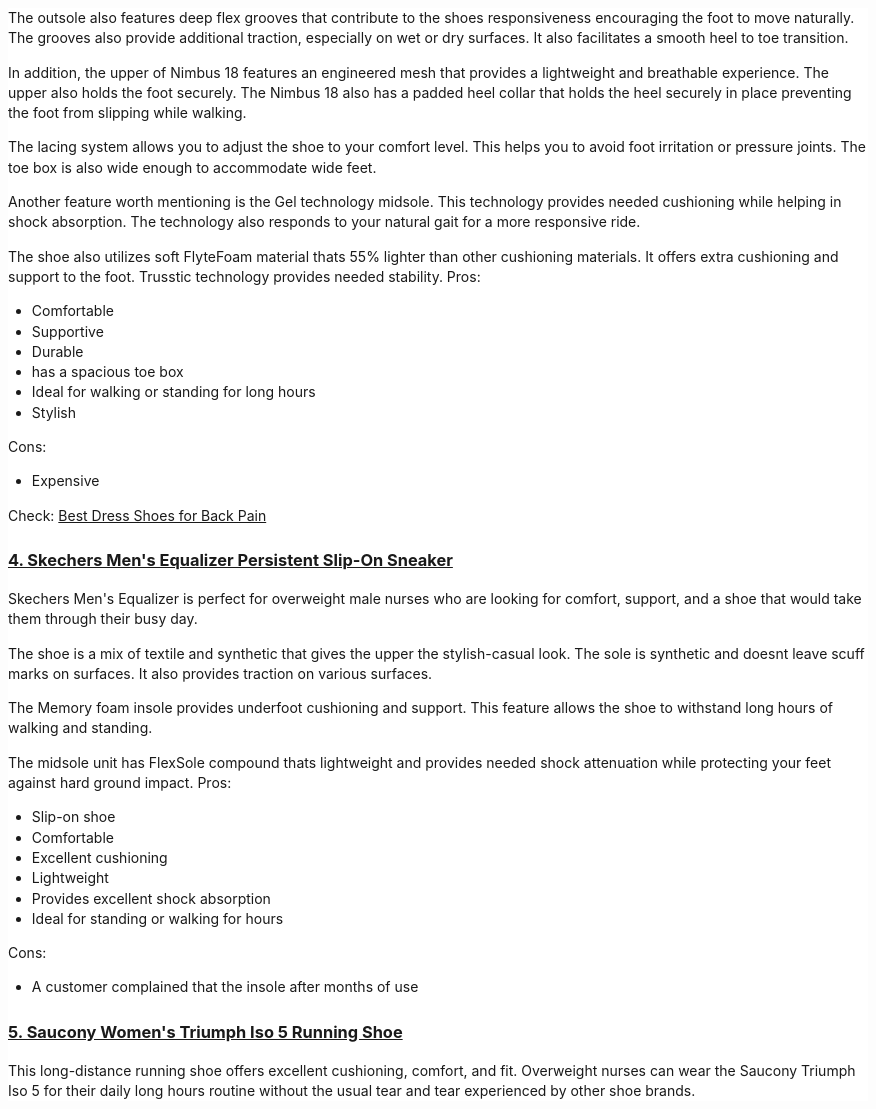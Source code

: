 The outsole also features deep flex grooves that contribute to the shoes responsiveness encouraging the foot to move naturally. The grooves also provide additional traction, especially on wet or dry surfaces. It also facilitates a smooth heel to toe transition.

In addition, the upper of Nimbus 18 features an engineered mesh that provides a lightweight and breathable experience. The upper also holds the foot securely. The Nimbus 18 also has a padded heel collar that holds the heel securely in place preventing the foot from slipping while walking.

The lacing system allows you to adjust the shoe to your comfort level. This helps you to avoid foot irritation or pressure joints. The toe box is also wide enough to accommodate wide feet.

Another feature worth mentioning is the Gel technology midsole. This technology provides needed cushioning while helping in shock absorption. The technology also responds to your natural gait for a more responsive ride.

The shoe also utilizes soft FlyteFoam material thats 55% lighter than other cushioning materials. It offers extra cushioning and support to the foot. Trusstic technology provides needed stability.
Pros:
- Comfortable
- Supportive
- Durable
- has a spacious toe box
- Ideal for walking or standing for long hours
- Stylish

Cons:
- Expensive

Check:
[Best Dress Shoes for Back Pain](https://pestpolicy.com/best-dress-shoes-for-back-pain/)
### [4. Skechers Men's Equalizer Persistent Slip-On Sneaker](https://www.amazon.com/dp/B00R2KN4YU/?tag=p-policy-20)
Skechers Men's Equalizer is perfect for overweight male nurses who are looking for comfort, support, and a shoe that would take them through their busy day.

The shoe is a mix of textile and synthetic that gives the upper the stylish-casual look. The sole is synthetic and doesnt leave scuff marks on surfaces. It also provides traction on various surfaces.

The Memory foam insole provides underfoot cushioning and support. This feature allows the shoe to withstand long hours of walking and standing.

The midsole unit has FlexSole compound thats lightweight and provides needed shock attenuation while protecting your feet against hard ground impact.
Pros:
- Slip-on shoe
- Comfortable
- Excellent cushioning
- Lightweight
- Provides excellent shock absorption
- Ideal for standing or walking for hours

Cons:
- A customer complained that the insole after months of use

### [5. Saucony Women's Triumph Iso 5 Running Shoe](https://www.amazon.com/dp/B07G4D5T5M/?tag=p-policy-20)
This long-distance running shoe offers excellent cushioning, comfort, and fit. Overweight nurses can wear the Saucony Triumph Iso 5 for their daily long hours routine without the usual tear and tear experienced by other shoe brands.
